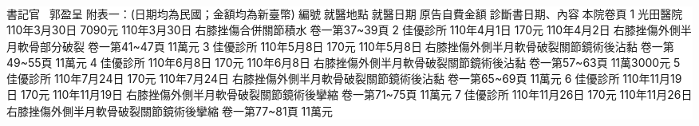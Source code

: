書記官
  郭盈呈
附表一：(日期均為民國；金額均為新臺幣)
編號
就醫地點
就醫日期
原告自費金額
診斷書日期、內容
本院卷頁
1
光田醫院
110年3月30日
7090元
110年3月30日
右膝挫傷合併關節積水
卷一第37~39頁
2
佳優診所
110年4月1日
170元
110年4月2日
右膝挫傷外側半月軟骨部分破裂
卷一第41~47頁
11萬元
3
佳優診所
110年5月8日
170元
110年5月8日
右膝挫傷外側半月軟骨破裂關節鏡術後沾黏
卷一第49~55頁
11萬元
4
佳優診所
110年6月8日
170元
110年6月8日
右膝挫傷外側半月軟骨破裂關節鏡術後沾黏
卷一第57~63頁
11萬3000元
5
佳優診所
110年7月24日
170元
110年7月24日
右膝挫傷外側半月軟骨破裂關節鏡術後沾黏
卷一第65~69頁
11萬元
6
佳優診所
110年11月19日
170元
110年11月19日
右膝挫傷外側半月軟骨破裂關節鏡術後攣縮
卷一第71~75頁
11萬元
7
佳優診所
110年11月26日
170元
110年11月26日
右膝挫傷外側半月軟骨破裂關節鏡術後攣縮
卷一第77~81頁
11萬元